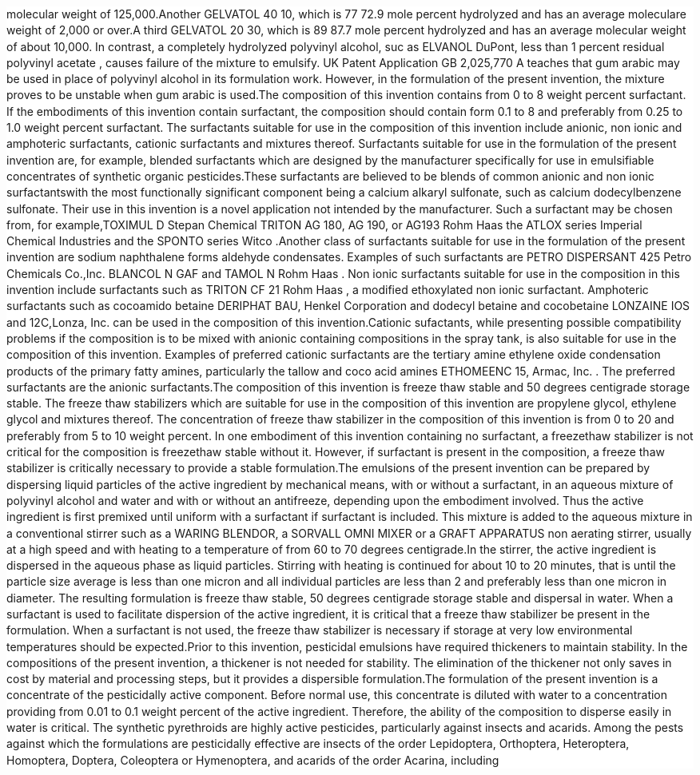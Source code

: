 molecular weight of 125,000.Another GELVATOL 40 10, which is 77 72.9 mole percent hydrolyzed and has an average moleculare weight of 2,000 or over.A third GELVATOL 20 30, which is 89 87.7 mole percent hydrolyzed and has an average molecular weight of about 10,000. In contrast, a completely hydrolyzed polyvinyl alcohol, suc as ELVANOL DuPont, less than 1 percent residual polyvinyl acetate , causes failure of the mixture to emulsify. UK Patent Application GB 2,025,770 A teaches that gum arabic may be used in place of polyvinyl alcohol in its formulation work. However, in the formulation of the present invention, the mixture proves to be unstable when gum arabic is used.The composition of this invention contains from 0 to 8 weight percent surfactant. If the embodiments of this invention contain surfactant, the composition should contain form 0.1 to 8 and preferably from 0.25 to 1.0 weight percent surfactant. The surfactants suitable for use in the composition of this invention include anionic, non ionic and amphoteric surfactants, cationic surfactants and mixtures thereof. Surfactants suitable for use in the formulation of the present invention are, for example, blended surfactants which are designed by the manufacturer specifically for use in emulsifiable concentrates of synthetic organic pesticides.These surfactants are believed to be blends of common anionic and non ionic surfactantswith the most functionally significant component being a calcium alkaryl sulfonate, such as calcium dodecylbenzene sulfonate. Their use in this invention is a novel application not intended by the manufacturer. Such a surfactant may be chosen from, for example,TOXIMUL D Stepan Chemical TRITON AG 180, AG 190, or AG193 Rohm Haas the ATLOX series Imperial Chemical Industries and the SPONTO series Witco .Another class of surfactants suitable for use in the formulation of the present invention are sodium naphthalene forms aldehyde condensates. Examples of such surfactants are PETRO DISPERSANT 425 Petro Chemicals Co.,Inc. BLANCOL N GAF and TAMOL N Rohm Haas . Non ionic surfactants suitable for use in the composition in this invention include surfactants such as TRITON CF 21 Rohm Haas , a modified ethoxylated non ionic surfactant. Amphoteric surfactants such as cocoamido betaine DERIPHAT BAU, Henkel Corporation and dodecyl betaine and cocobetaine LONZAINE IOS and 12C,Lonza, Inc. can be used in the composition of this invention.Cationic sufactants, while presenting possible compatibility problems if the composition is to be mixed with anionic containing compositions in the spray tank, is also suitable for use in the composition of this invention. Examples of preferred cationic surfactants are the tertiary amine ethylene oxide condensation products of the primary fatty amines, particularly the tallow and coco acid amines ETHOMEENC 15, Armac, Inc. . The preferred surfactants are the anionic surfactants.The composition of this invention is freeze thaw stable and 50 degrees centigrade storage stable. The freeze thaw stabilizers which are suitable for use in the composition of this invention are propylene glycol, ethylene glycol and mixtures thereof. The concentration of freeze thaw stabilizer in the composition of this invention is from 0 to 20 and preferably from 5 to 10 weight percent. In one embodiment of this invention containing no surfactant, a freezethaw stabilizer is not critical for the composition is freezethaw stable without it. However, if surfactant is present in the composition, a freeze thaw stabilizer is critically necessary to provide a stable formulation.The emulsions of the present invention can be prepared by dispersing liquid particles of the active ingredient by mechanical means, with or without a surfactant, in an aqueous mixture of polyvinyl alcohol and water and with or without an antifreeze, depending upon the embodiment involved. Thus the active ingredient is first premixed until uniform with a surfactant if surfactant is included. This mixture is added to the aqueous mixture in a conventional stirrer such as a WARING BLENDOR, a SORVALL OMNI MIXER or a GRAFT APPARATUS non aerating stirrer, usually at a high speed and with heating to a temperature of from 60 to 70 degrees centigrade.In the stirrer, the active ingredient is dispersed in the aqueous phase as liquid particles. Stirring with heating is continued for about 10 to 20 minutes, that is until the particle size average is less than one micron and all individual particles are less than 2 and preferably less than one micron in diameter. The resulting formulation is freeze thaw stable, 50 degrees centigrade storage stable and dispersal in water. When a surfactant is used to facilitate dispersion of the active ingredient, it is critical that a freeze thaw stabilizer be present in the formulation. When a surfactant is not used, the freeze thaw stabilizer is necessary if storage at very low environmental temperatures should be expected.Prior to this invention, pesticidal emulsions have required thickeners to maintain stability. In the compositions of the present invention, a thickener is not needed for stability. The elimination of the thickener not only saves in cost by material and processing steps, but it provides a dispersible formulation.The formulation of the present invention is a concentrate of the pesticidally active component. Before normal use, this concentrate is diluted with water to a concentration providing from 0.01 to 0.1 weight percent of the active ingredient. Therefore, the ability of the composition to disperse easily in water is critical. The synthetic pyrethroids are highly active pesticides, particularly against insects and acarids. Among the pests against which the formulations are pesticidally effective are insects of the order Lepidoptera, Orthoptera, Heteroptera, Homoptera, Doptera, Coleoptera or Hymenoptera, and acarids of the order Acarina, including